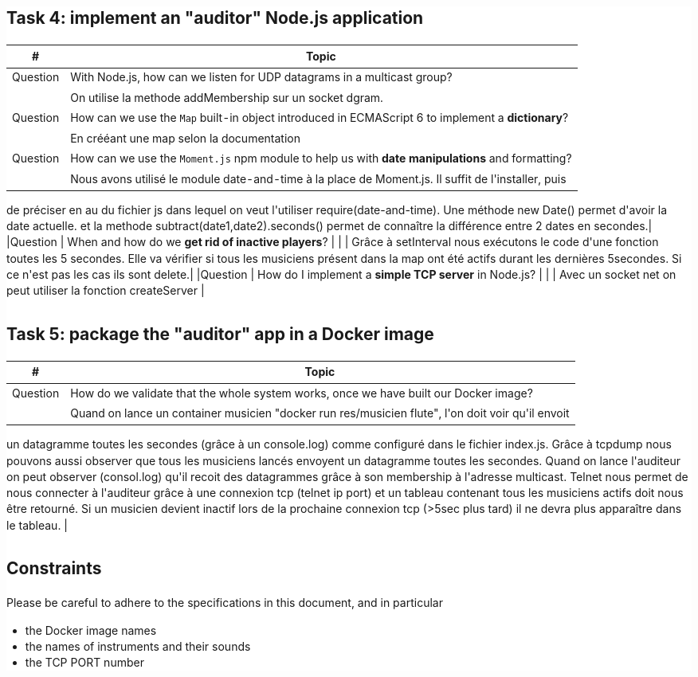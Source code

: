 
## Task 4: implement an "auditor" Node.js application

| #  | Topic |
| ---  | ---  |
|Question | With Node.js, how can we listen for UDP datagrams in a multicast group? |
| | On utilise la methode addMembership sur un socket dgram.  |
|Question | How can we use the `Map` built-in object introduced in ECMAScript 6 to implement a **dictionary**?  |
| | En crééant une map selon la documentation |
|Question | How can we use the `Moment.js` npm module to help us with **date manipulations** and formatting?  |
| | Nous avons utilisé le module date-and-time à la place de Moment.js. Il suffit de l'installer, puis
de préciser en au du fichier js dans lequel on veut l'utiliser require(date-and-time). Une méthode new Date()
permet d'avoir la date actuelle. et la methode subtract(date1,date2).seconds() permet de connaître la différence entre 2 dates en secondes.|
|Question | When and how do we **get rid of inactive players**?  |
| | Grâce à setInterval nous exécutons le code d'une fonction toutes les 5 secondes. Elle va vérifier si tous les musiciens
présent dans la map ont été actifs durant les dernières 5secondes. Si ce n'est pas les cas ils sont delete.|
|Question | How do I implement a **simple TCP server** in Node.js?  |
| | Avec un socket net on peut utiliser la fonction createServer |


## Task 5: package the "auditor" app in a Docker image

| #  | Topic |
| ---  | --- |
|Question | How do we validate that the whole system works, once we have built our Docker image? |
| | Quand on lance un container musicien "docker run res/musicien flute", l'on doit voir qu'il envoit
un datagramme toutes les secondes (grâce à un console.log) comme configuré dans le fichier index.js. Grâce à tcpdump nous
pouvons aussi observer que tous les musiciens lancés envoyent un datagramme toutes les secondes. Quand on lance l'auditeur on peut observer (consol.log) qu'il recoit des datagrammes grâce à son membership à l'adresse multicast. Telnet nous permet
de nous connecter à l'auditeur grâce à une connexion tcp (telnet ip port) et un tableau contenant tous les musiciens actifs doit nous être retourné. Si un musicien devient inactif lors de la prochaine connexion tcp (>5sec plus tard) il ne devra plus apparaître dans le tableau. |


## Constraints

Please be careful to adhere to the specifications in this document, and in particular

* the Docker image names
* the names of instruments and their sounds
* the TCP PORT number
